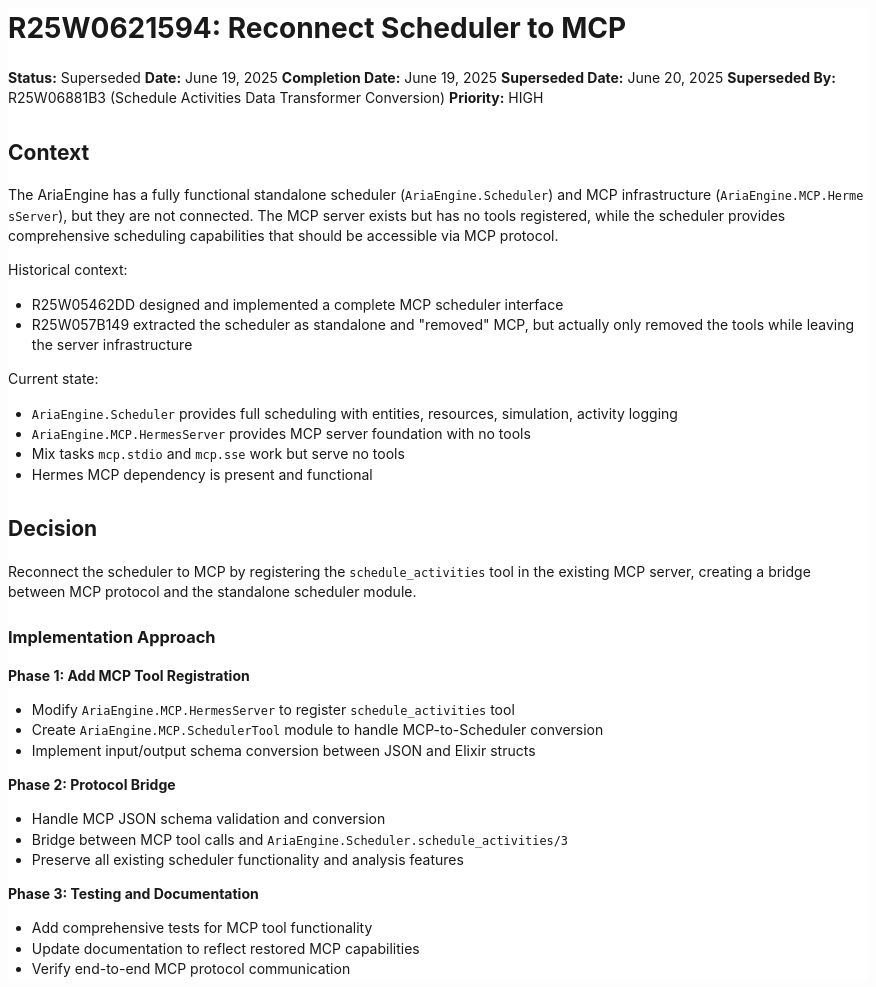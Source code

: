 # R25W0621594: Reconnect Scheduler to MCP



**Status:** Superseded
**Date:** June 19, 2025
**Completion Date:** June 19, 2025
**Superseded Date:** June 20, 2025
**Superseded By:** R25W06881B3 (Schedule Activities Data Transformer Conversion)
**Priority:** HIGH

## Context

The AriaEngine has a fully functional standalone scheduler (`AriaEngine.Scheduler`) and MCP infrastructure (`AriaEngine.MCP.HermesServer`), but they are not connected. The MCP server exists but has no tools registered, while the scheduler provides comprehensive scheduling capabilities that should be accessible via MCP protocol.

Historical context:

- R25W05462DD designed and implemented a complete MCP scheduler interface
- R25W057B149 extracted the scheduler as standalone and "removed" MCP, but actually only removed the tools while leaving the server infrastructure

Current state:

- `AriaEngine.Scheduler` provides full scheduling with entities, resources, simulation, activity logging
- `AriaEngine.MCP.HermesServer` provides MCP server foundation with no tools
- Mix tasks `mcp.stdio` and `mcp.sse` work but serve no tools
- Hermes MCP dependency is present and functional

## Decision

Reconnect the scheduler to MCP by registering the `schedule_activities` tool in the existing MCP server, creating a bridge between MCP protocol and the standalone scheduler module.

### Implementation Approach

**Phase 1: Add MCP Tool Registration**

- Modify `AriaEngine.MCP.HermesServer` to register `schedule_activities` tool
- Create `AriaEngine.MCP.SchedulerTool` module to handle MCP-to-Scheduler conversion
- Implement input/output schema conversion between JSON and Elixir structs

**Phase 2: Protocol Bridge**

- Handle MCP JSON schema validation and conversion
- Bridge between MCP tool calls and `AriaEngine.Scheduler.schedule_activities/3`
- Preserve all existing scheduler functionality and analysis features

**Phase 3: Testing and Documentation**

- Add comprehensive tests for MCP tool functionality
- Update documentation to reflect restored MCP capabilities
- Verify end-to-end MCP protocol communication
